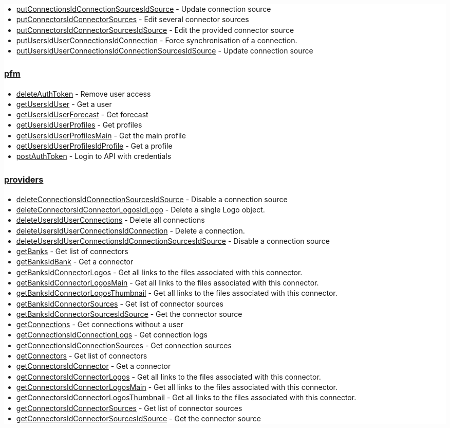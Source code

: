 * [putConnectionsIdConnectionSourcesIdSource](docs/connections/README.md#putconnectionsidconnectionsourcesidsource) - Update connection source
* [putConnectorsIdConnectorSources](docs/connections/README.md#putconnectorsidconnectorsources) - Edit several connector sources
* [putConnectorsIdConnectorSourcesIdSource](docs/connections/README.md#putconnectorsidconnectorsourcesidsource) - Edit the provided connector source
* [putUsersIdUserConnectionsIdConnection](docs/connections/README.md#putusersiduserconnectionsidconnection) - Force synchronisation of a connection.
* [putUsersIdUserConnectionsIdConnectionSourcesIdSource](docs/connections/README.md#putusersiduserconnectionsidconnectionsourcesidsource) - Update connection source

### [pfm](docs/pfm/README.md)

* [deleteAuthToken](docs/pfm/README.md#deleteauthtoken) - Remove user access
* [getUsersIdUser](docs/pfm/README.md#getusersiduser) - Get a user
* [getUsersIdUserForecast](docs/pfm/README.md#getusersiduserforecast) - Get forecast
* [getUsersIdUserProfiles](docs/pfm/README.md#getusersiduserprofiles) - Get profiles
* [getUsersIdUserProfilesMain](docs/pfm/README.md#getusersiduserprofilesmain) - Get the main profile
* [getUsersIdUserProfilesIdProfile](docs/pfm/README.md#getusersiduserprofilesidprofile) - Get a profile
* [postAuthToken](docs/pfm/README.md#postauthtoken) - Login to API with credentials

### [providers](docs/providers/README.md)

* [deleteConnectionsIdConnectionSourcesIdSource](docs/providers/README.md#deleteconnectionsidconnectionsourcesidsource) - Disable a connection source
* [deleteConnectorsIdConnectorLogosIdLogo](docs/providers/README.md#deleteconnectorsidconnectorlogosidlogo) - Delete a single Logo object.
* [deleteUsersIdUserConnections](docs/providers/README.md#deleteusersiduserconnections) - Delete all connections
* [deleteUsersIdUserConnectionsIdConnection](docs/providers/README.md#deleteusersiduserconnectionsidconnection) - Delete a connection.
* [deleteUsersIdUserConnectionsIdConnectionSourcesIdSource](docs/providers/README.md#deleteusersiduserconnectionsidconnectionsourcesidsource) - Disable a connection source
* [getBanks](docs/providers/README.md#getbanks) - Get list of connectors
* [getBanksIdBank](docs/providers/README.md#getbanksidbank) - Get a connector
* [getBanksIdConnectorLogos](docs/providers/README.md#getbanksidconnectorlogos) - Get all links to the files associated with this connector.
* [getBanksIdConnectorLogosMain](docs/providers/README.md#getbanksidconnectorlogosmain) - Get all links to the files associated with this connector.
* [getBanksIdConnectorLogosThumbnail](docs/providers/README.md#getbanksidconnectorlogosthumbnail) - Get all links to the files associated with this connector.
* [getBanksIdConnectorSources](docs/providers/README.md#getbanksidconnectorsources) - Get list of connector sources
* [getBanksIdConnectorSourcesIdSource](docs/providers/README.md#getbanksidconnectorsourcesidsource) - Get the connector source
* [getConnections](docs/providers/README.md#getconnections) - Get connections without a user
* [getConnectionsIdConnectionLogs](docs/providers/README.md#getconnectionsidconnectionlogs) - Get connection logs
* [getConnectionsIdConnectionSources](docs/providers/README.md#getconnectionsidconnectionsources) - Get connection sources
* [getConnectors](docs/providers/README.md#getconnectors) - Get list of connectors
* [getConnectorsIdConnector](docs/providers/README.md#getconnectorsidconnector) - Get a connector
* [getConnectorsIdConnectorLogos](docs/providers/README.md#getconnectorsidconnectorlogos) - Get all links to the files associated with this connector.
* [getConnectorsIdConnectorLogosMain](docs/providers/README.md#getconnectorsidconnectorlogosmain) - Get all links to the files associated with this connector.
* [getConnectorsIdConnectorLogosThumbnail](docs/providers/README.md#getconnectorsidconnectorlogosthumbnail) - Get all links to the files associated with this connector.
* [getConnectorsIdConnectorSources](docs/providers/README.md#getconnectorsidconnectorsources) - Get list of connector sources
* [getConnectorsIdConnectorSourcesIdSource](docs/providers/README.md#getconnectorsidconnectorsourcesidsource) - Get the connector source